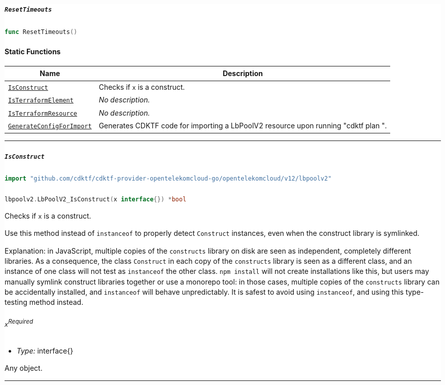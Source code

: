 ##### `ResetTimeouts` <a name="ResetTimeouts" id="@cdktf/provider-opentelekomcloud.lbPoolV2.LbPoolV2.resetTimeouts"></a>

```go
func ResetTimeouts()
```

#### Static Functions <a name="Static Functions" id="Static Functions"></a>

| **Name** | **Description** |
| --- | --- |
| <code><a href="#@cdktf/provider-opentelekomcloud.lbPoolV2.LbPoolV2.isConstruct">IsConstruct</a></code> | Checks if `x` is a construct. |
| <code><a href="#@cdktf/provider-opentelekomcloud.lbPoolV2.LbPoolV2.isTerraformElement">IsTerraformElement</a></code> | *No description.* |
| <code><a href="#@cdktf/provider-opentelekomcloud.lbPoolV2.LbPoolV2.isTerraformResource">IsTerraformResource</a></code> | *No description.* |
| <code><a href="#@cdktf/provider-opentelekomcloud.lbPoolV2.LbPoolV2.generateConfigForImport">GenerateConfigForImport</a></code> | Generates CDKTF code for importing a LbPoolV2 resource upon running "cdktf plan <stack-name>". |

---

##### `IsConstruct` <a name="IsConstruct" id="@cdktf/provider-opentelekomcloud.lbPoolV2.LbPoolV2.isConstruct"></a>

```go
import "github.com/cdktf/cdktf-provider-opentelekomcloud-go/opentelekomcloud/v12/lbpoolv2"

lbpoolv2.LbPoolV2_IsConstruct(x interface{}) *bool
```

Checks if `x` is a construct.

Use this method instead of `instanceof` to properly detect `Construct`
instances, even when the construct library is symlinked.

Explanation: in JavaScript, multiple copies of the `constructs` library on
disk are seen as independent, completely different libraries. As a
consequence, the class `Construct` in each copy of the `constructs` library
is seen as a different class, and an instance of one class will not test as
`instanceof` the other class. `npm install` will not create installations
like this, but users may manually symlink construct libraries together or
use a monorepo tool: in those cases, multiple copies of the `constructs`
library can be accidentally installed, and `instanceof` will behave
unpredictably. It is safest to avoid using `instanceof`, and using
this type-testing method instead.

###### `x`<sup>Required</sup> <a name="x" id="@cdktf/provider-opentelekomcloud.lbPoolV2.LbPoolV2.isConstruct.parameter.x"></a>

- *Type:* interface{}

Any object.

---
